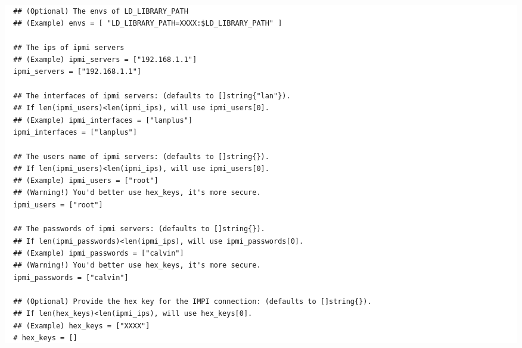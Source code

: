       ## (Optional) The envs of LD_LIBRARY_PATH
      ## (Example) envs = [ "LD_LIBRARY_PATH=XXXX:$LD_LIBRARY_PATH" ]
    
      ## The ips of ipmi servers
      ## (Example) ipmi_servers = ["192.168.1.1"]
      ipmi_servers = ["192.168.1.1"]
    
      ## The interfaces of ipmi servers: (defaults to []string{"lan"}).
      ## If len(ipmi_users)<len(ipmi_ips), will use ipmi_users[0].
      ## (Example) ipmi_interfaces = ["lanplus"]
      ipmi_interfaces = ["lanplus"]
    
      ## The users name of ipmi servers: (defaults to []string{}).
      ## If len(ipmi_users)<len(ipmi_ips), will use ipmi_users[0].
      ## (Example) ipmi_users = ["root"]
      ## (Warning!) You'd better use hex_keys, it's more secure.
      ipmi_users = ["root"]
    
      ## The passwords of ipmi servers: (defaults to []string{}).
      ## If len(ipmi_passwords)<len(ipmi_ips), will use ipmi_passwords[0].
      ## (Example) ipmi_passwords = ["calvin"]
      ## (Warning!) You'd better use hex_keys, it's more secure.
      ipmi_passwords = ["calvin"]
    
      ## (Optional) Provide the hex key for the IMPI connection: (defaults to []string{}).
      ## If len(hex_keys)<len(ipmi_ips), will use hex_keys[0].
      ## (Example) hex_keys = ["XXXX"]
      # hex_keys = []
    

[1]: https://github.com/ipmitool/ipmitool